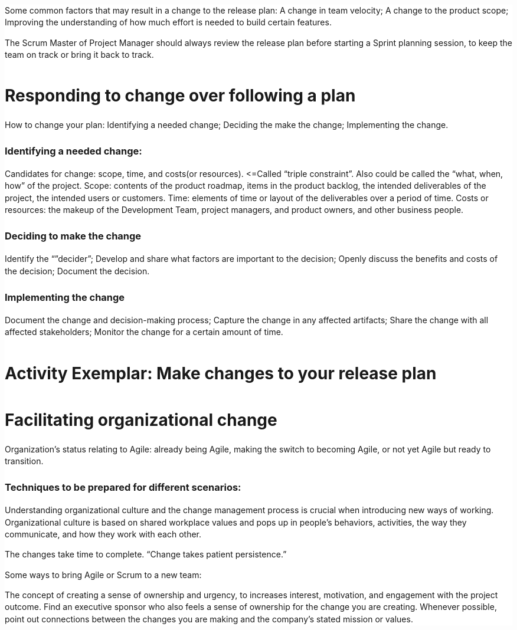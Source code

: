 Some common factors that may result in a change to the release plan:
A change in team velocity; 
A change to the product scope;
Improving the understanding of how much effort is needed to build certain features. 

The Scrum Master of Project Manager should always review the release plan before starting a Sprint planning session, to keep the team on track or bring it back to track.

# Responding to change over following a plan

How to change your plan: 
Identifying a needed change; Deciding the make the change; Implementing the change.

### Identifying a needed change: 

Candidates for change: scope, time, and costs(or resources). <=Called “triple constraint”. Also could be called the “what, when, how” of the project. 
Scope: contents of the product roadmap, items in the product backlog, the intended deliverables of the project, the intended users or customers.
Time: elements of time or layout of the deliverables over a period of time.
Costs or resources: the makeup of the Development Team, project managers, and product owners, and other business people. 

### Deciding to make the change

Identify the “”decider”; Develop and share what factors are important to the decision; Openly discuss the benefits and costs of the decision; Document the decision.

### Implementing the change

Document the change and decision-making process; Capture the change in any affected artifacts; Share the change with all affected stakeholders; Monitor the change for a certain amount of time. 

# Activity Exemplar: Make changes to your release plan

# Facilitating organizational change

Organization’s status relating to Agile: already being Agile, making the switch to becoming Agile, or not yet Agile but ready to transition. 

### Techniques to be prepared for different scenarios:

Understanding organizational culture and the change management process is crucial when introducing new ways of working. Organizational culture is based on shared workplace values and pops up in people’s behaviors, activities, the way they communicate, and how they work with each other. 

The changes take time to complete. “Change takes patient persistence.” 

Some ways to bring Agile or Scrum to a new team:

The concept of creating a sense of ownership and urgency, to increases interest, motivation, and engagement with the project outcome. Find an executive sponsor who also feels a sense of ownership for the change you are creating. Whenever possible, point out connections between the changes you are making and the company’s stated mission or values. 
